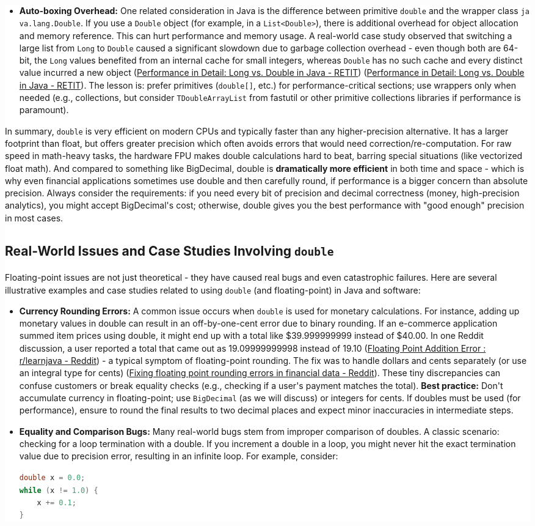 - **Auto-boxing Overhead:** One related consideration in Java is the difference between primitive `double` and the wrapper class `java.lang.Double`. If you use a `Double` object (for example, in a `List<Double>`), there is additional overhead for object allocation and memory reference. This can hurt performance and memory usage. A real-world case study observed that switching a large list from `Long` to `Double` caused a significant slowdown due to garbage collection overhead - even though both are 64-bit, the `Long` values benefited from an internal cache for small integers, whereas `Double` has no such cache and every distinct value incurred a new object ([Performance in Detail: Long vs. Double in Java - RETIT](https://www.retit.de/performance-in-detail-long-vs-double-in-java-2/#:~:text=After%20some%20analysis%2C%20we%20found,to%20a%20higher%20memory%20consumption)) ([Performance in Detail: Long vs. Double in Java - RETIT](https://www.retit.de/performance-in-detail-long-vs-double-in-java-2/#:~:text=as%20,found%20out%2C%20being%20the%20LongCache)). The lesson is: prefer primitives (`double[]`, etc.) for performance-critical sections; use wrappers only when needed (e.g., collections, but consider `TDoubleArrayList` from fastutil or other primitive collections libraries if performance is paramount).

In summary, `double` is very efficient on modern CPUs and typically faster than any higher-precision alternative. It has a larger footprint than float, but offers greater precision which often avoids errors that would need correction/re-computation. For raw speed in math-heavy tasks, the hardware FPU makes double calculations hard to beat, barring special situations (like vectorized float math). And compared to something like BigDecimal, double is **dramatically more efficient** in both time and space - which is why even financial applications sometimes use double and then carefully round, if performance is a bigger concern than absolute precision. Always consider the requirements: if you need every bit of precision and decimal correctness (money, high-precision analytics), you might accept BigDecimal's cost; otherwise, double gives you the best performance with "good enough" precision in most cases.

## Real-World Issues and Case Studies Involving `double`

Floating-point issues are not just theoretical - they have caused real bugs and even catastrophic failures. Here are several illustrative examples and case studies related to using `double` (and floating-point) in Java and software:

- **Currency Rounding Errors:** A common issue occurs when `double` is used for monetary calculations. For instance, adding up monetary values in double can result in an off-by-one-cent error due to binary rounding. If an e-commerce application summed item prices using double, it might end up with a total like $39.999999999 instead of $40.00. In one Reddit discussion, a user reported a total that came out as 19.09999999998 instead of 19.10 ([Floating Point Addition Error : r/learnjava - Reddit](https://www.reddit.com/r/learnjava/comments/ovnxp1/floating_point_addition_error/#:~:text=Floating%20Point%20Addition%20Error%20%3A,this%3F%20Everything%20I%20looked)) - a typical symptom of floating-point rounding. The fix was to handle dollars and cents separately (or use an integral type for cents) ([Fixing floating point rounding errors in financial data - Reddit](https://www.reddit.com/r/programminghorror/comments/1aujg6t/fixing_floating_point_rounding_errors_in/#:~:text=Reddit%20www,Floating%20point%20errors%20go%20away)). These tiny discrepancies can confuse customers or break equality checks (e.g., checking if a user's payment matches the total). **Best practice:** Don't accumulate currency in floating-point; use `BigDecimal` (as we will discuss) or integers for cents. If doubles must be used (for performance), ensure to round the final results to two decimal places and expect minor inaccuracies in intermediate steps.

- **Equality and Comparison Bugs:** Many real-world bugs stem from improper comparison of doubles. A classic scenario: checking for a loop termination with a double. If you increment a double in a loop, you might never hit the exact termination value due to precision error, resulting in an infinite loop. For example, consider:
  ```java
  double x = 0.0;
  while (x != 1.0) {
      x += 0.1;
  }
  ```